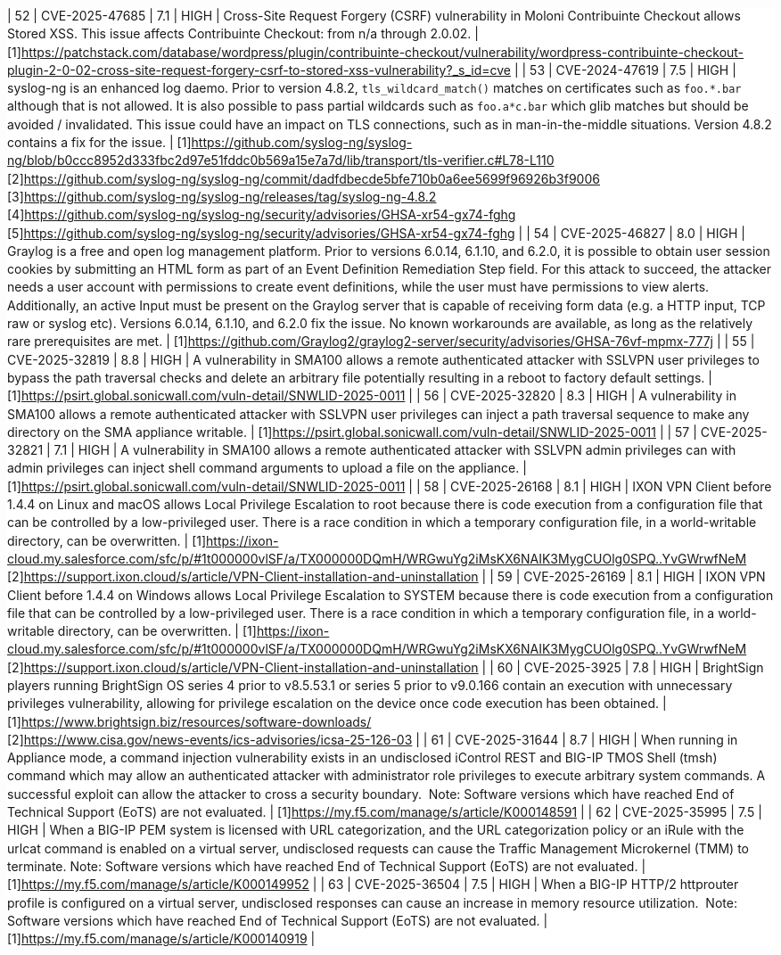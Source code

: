| 52 | CVE-2025-47685 | 7.1  | HIGH | Cross-Site Request Forgery (CSRF) vulnerability in Moloni Contribuinte Checkout allows Stored XSS. This issue affects Contribuinte Checkout: from n/a through 2.0.02. | [1]https://patchstack.com/database/wordpress/plugin/contribuinte-checkout/vulnerability/wordpress-contribuinte-checkout-plugin-2-0-02-cross-site-request-forgery-csrf-to-stored-xss-vulnerability?_s_id=cve |
| 53 | CVE-2024-47619 | 7.5  | HIGH | syslog-ng is an enhanced log daemo. Prior to version 4.8.2, `tls_wildcard_match()` matches on certificates such as `foo.*.bar` although that is not allowed. It is also possible to pass partial wildcards such as `foo.a*c.bar` which glib matches but should be avoided / invalidated. This issue could have an impact on TLS connections, such as in man-in-the-middle situations. Version 4.8.2 contains a fix for the issue. | [1]https://github.com/syslog-ng/syslog-ng/blob/b0ccc8952d333fbc2d97e51fddc0b569a15e7a7d/lib/transport/tls-verifier.c#L78-L110<br>[2]https://github.com/syslog-ng/syslog-ng/commit/dadfdbecde5bfe710b0a6ee5699f96926b3f9006<br>[3]https://github.com/syslog-ng/syslog-ng/releases/tag/syslog-ng-4.8.2<br>[4]https://github.com/syslog-ng/syslog-ng/security/advisories/GHSA-xr54-gx74-fghg<br>[5]https://github.com/syslog-ng/syslog-ng/security/advisories/GHSA-xr54-gx74-fghg |
| 54 | CVE-2025-46827 | 8.0  | HIGH | Graylog is a free and open log management platform. Prior to versions 6.0.14, 6.1.10, and 6.2.0, it is possible to obtain user session cookies by submitting an HTML form as part of an Event Definition Remediation Step field. For this attack to succeed, the attacker needs a user account with permissions to create event definitions, while the user must have permissions to view alerts. Additionally, an active Input must be present on the Graylog server that is capable of receiving form data (e.g. a HTTP input, TCP raw or syslog etc). Versions 6.0.14, 6.1.10, and 6.2.0 fix the issue. No known workarounds are available, as long as the relatively rare prerequisites are met. | [1]https://github.com/Graylog2/graylog2-server/security/advisories/GHSA-76vf-mpmx-777j |
| 55 | CVE-2025-32819 | 8.8  | HIGH | A vulnerability in SMA100 allows a remote authenticated attacker with SSLVPN user privileges to bypass the path traversal checks and delete an arbitrary file potentially resulting in a reboot to factory default settings. | [1]https://psirt.global.sonicwall.com/vuln-detail/SNWLID-2025-0011 |
| 56 | CVE-2025-32820 | 8.3  | HIGH | A vulnerability in SMA100 allows a remote authenticated attacker with SSLVPN user privileges can inject a path traversal sequence to make any directory on the SMA appliance writable. | [1]https://psirt.global.sonicwall.com/vuln-detail/SNWLID-2025-0011 |
| 57 | CVE-2025-32821 | 7.1  | HIGH | A vulnerability in SMA100 allows a remote authenticated attacker with SSLVPN admin privileges can with admin privileges can inject shell command arguments to upload a file on the appliance. | [1]https://psirt.global.sonicwall.com/vuln-detail/SNWLID-2025-0011 |
| 58 | CVE-2025-26168 | 8.1  | HIGH | IXON VPN Client before 1.4.4 on Linux and macOS allows Local Privilege Escalation to root because there is code execution from a configuration file that can be controlled by a low-privileged user. There is a race condition in which a temporary configuration file, in a world-writable directory, can be overwritten. | [1]https://ixon-cloud.my.salesforce.com/sfc/p/#1t000000vlSF/a/TX000000DQmH/WRGwuYg2iMsKX6NAIK3MygCUOlg0SPQ..YvGWrwfNeM<br>[2]https://support.ixon.cloud/s/article/VPN-Client-installation-and-uninstallation |
| 59 | CVE-2025-26169 | 8.1  | HIGH | IXON VPN Client before 1.4.4 on Windows allows Local Privilege Escalation to SYSTEM because there is code execution from a configuration file that can be controlled by a low-privileged user. There is a race condition in which a temporary configuration file, in a world-writable directory, can be overwritten. | [1]https://ixon-cloud.my.salesforce.com/sfc/p/#1t000000vlSF/a/TX000000DQmH/WRGwuYg2iMsKX6NAIK3MygCUOlg0SPQ..YvGWrwfNeM<br>[2]https://support.ixon.cloud/s/article/VPN-Client-installation-and-uninstallation |
| 60 | CVE-2025-3925 | 7.8  | HIGH | BrightSign players running BrightSign OS series 4 prior to v8.5.53.1 or series 5 prior to v9.0.166 contain an execution with unnecessary privileges vulnerability, allowing for privilege escalation on the device once code execution has been obtained. | [1]https://www.brightsign.biz/resources/software-downloads/<br>[2]https://www.cisa.gov/news-events/ics-advisories/icsa-25-126-03 |
| 61 | CVE-2025-31644 | 8.7  | HIGH | When running in Appliance mode, a command injection vulnerability exists in an undisclosed iControl REST and BIG-IP TMOS Shell (tmsh) command which may allow an authenticated attacker with administrator role privileges to execute arbitrary system commands. A successful exploit can allow the attacker to cross a security boundary.  Note: Software versions which have reached End of Technical Support (EoTS) are not evaluated. | [1]https://my.f5.com/manage/s/article/K000148591 |
| 62 | CVE-2025-35995 | 7.5  | HIGH | When a BIG-IP PEM system is licensed with URL categorization, and the URL categorization policy or an iRule with the urlcat command is enabled on a virtual server, undisclosed requests can cause the Traffic Management Microkernel (TMM) to terminate. Note: Software versions which have reached End of Technical Support (EoTS) are not evaluated. | [1]https://my.f5.com/manage/s/article/K000149952 |
| 63 | CVE-2025-36504 | 7.5  | HIGH | When a BIG-IP HTTP/2 httprouter profile is configured on a virtual server, undisclosed responses can cause an increase in memory resource utilization.  Note: Software versions which have reached End of Technical Support (EoTS) are not evaluated. | [1]https://my.f5.com/manage/s/article/K000140919 |